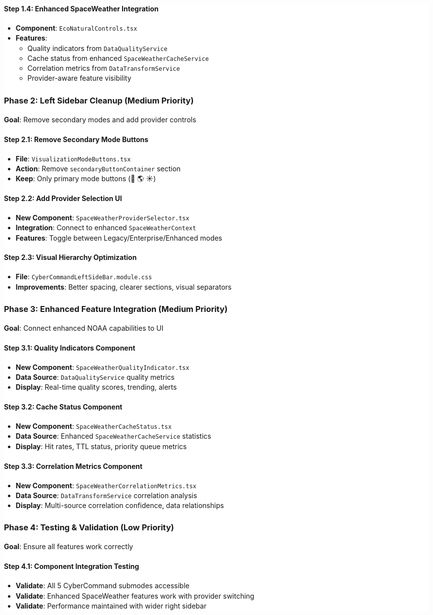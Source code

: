 #### Step 1.4: Enhanced SpaceWeather Integration
- **Component**: `EcoNaturalControls.tsx`
- **Features**:
  - Quality indicators from `DataQualityService`
  - Cache status from enhanced `SpaceWeatherCacheService`
  - Correlation metrics from `DataTransformService`
  - Provider-aware feature visibility

### Phase 2: Left Sidebar Cleanup (Medium Priority)
**Goal**: Remove secondary modes and add provider controls

#### Step 2.1: Remove Secondary Mode Buttons
- **File**: `VisualizationModeButtons.tsx`
- **Action**: Remove `secondaryButtonContainer` section
- **Keep**: Only primary mode buttons (📑 🌎 ☀️)

#### Step 2.2: Add Provider Selection UI
- **New Component**: `SpaceWeatherProviderSelector.tsx`
- **Integration**: Connect to enhanced `SpaceWeatherContext`
- **Features**: Toggle between Legacy/Enterprise/Enhanced modes

#### Step 2.3: Visual Hierarchy Optimization
- **File**: `CyberCommandLeftSideBar.module.css`
- **Improvements**: Better spacing, clearer sections, visual separators

### Phase 3: Enhanced Feature Integration (Medium Priority)
**Goal**: Connect enhanced NOAA capabilities to UI

#### Step 3.1: Quality Indicators Component
- **New Component**: `SpaceWeatherQualityIndicator.tsx`
- **Data Source**: `DataQualityService` quality metrics
- **Display**: Real-time quality scores, trending, alerts

#### Step 3.2: Cache Status Component
- **New Component**: `SpaceWeatherCacheStatus.tsx`
- **Data Source**: Enhanced `SpaceWeatherCacheService` statistics
- **Display**: Hit rates, TTL status, priority queue metrics

#### Step 3.3: Correlation Metrics Component
- **New Component**: `SpaceWeatherCorrelationMetrics.tsx`
- **Data Source**: `DataTransformService` correlation analysis
- **Display**: Multi-source correlation confidence, data relationships

### Phase 4: Testing & Validation (Low Priority)
**Goal**: Ensure all features work correctly

#### Step 4.1: Component Integration Testing
- **Validate**: All 5 CyberCommand submodes accessible
- **Validate**: Enhanced SpaceWeather features work with provider switching
- **Validate**: Performance maintained with wider right sidebar

